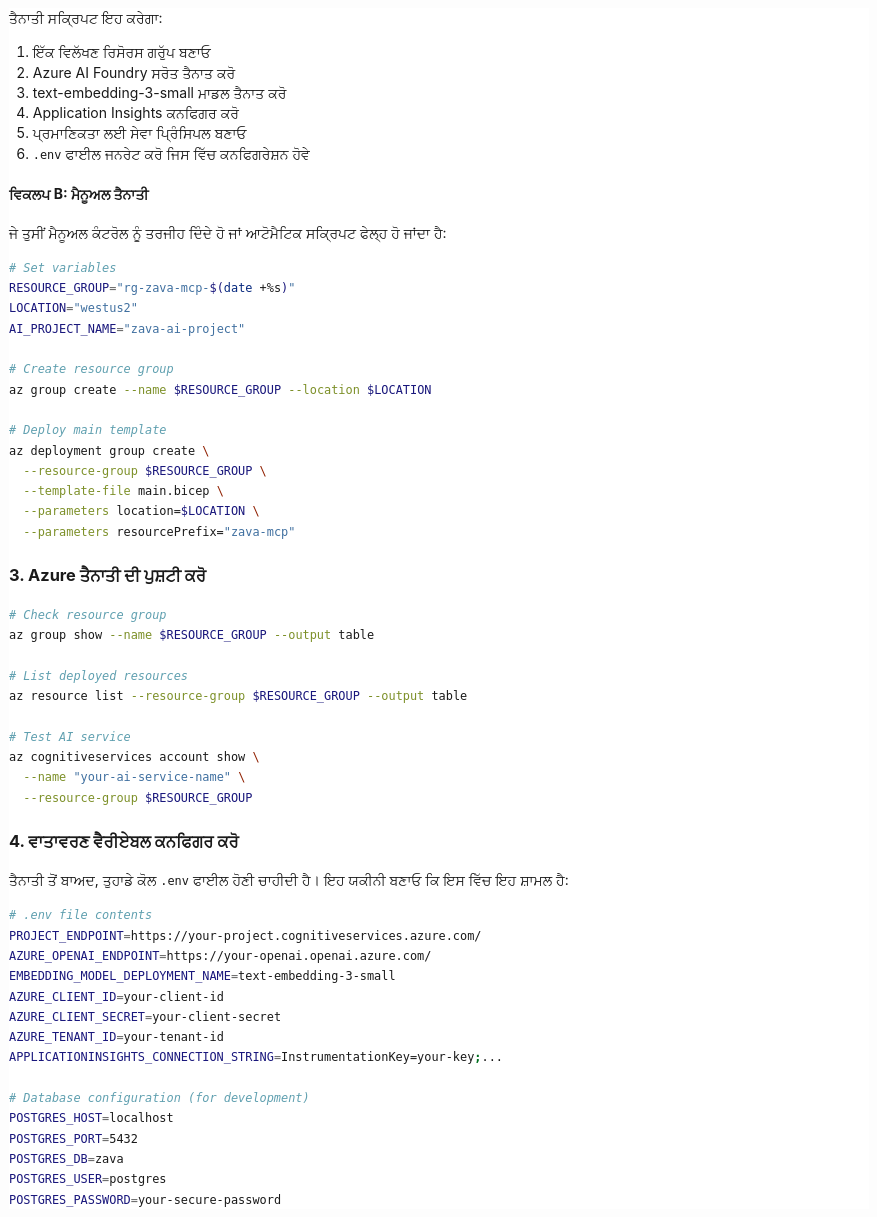 ਤੈਨਾਤੀ ਸਕ੍ਰਿਪਟ ਇਹ ਕਰੇਗਾ:
1. ਇੱਕ ਵਿਲੱਖਣ ਰਿਸੋਰਸ ਗਰੁੱਪ ਬਣਾਓ
2. Azure AI Foundry ਸਰੋਤ ਤੈਨਾਤ ਕਰੋ
3. text-embedding-3-small ਮਾਡਲ ਤੈਨਾਤ ਕਰੋ
4. Application Insights ਕਨਫਿਗਰ ਕਰੋ
5. ਪ੍ਰਮਾਣਿਕਤਾ ਲਈ ਸੇਵਾ ਪ੍ਰਿੰਸਿਪਲ ਬਣਾਓ
6. `.env` ਫਾਈਲ ਜਨਰੇਟ ਕਰੋ ਜਿਸ ਵਿੱਚ ਕਨਫਿਗਰੇਸ਼ਨ ਹੋਵੇ

#### ਵਿਕਲਪ B: ਮੈਨੂਅਲ ਤੈਨਾਤੀ

ਜੇ ਤੁਸੀਂ ਮੈਨੂਅਲ ਕੰਟਰੋਲ ਨੂੰ ਤਰਜੀਹ ਦਿੰਦੇ ਹੋ ਜਾਂ ਆਟੋਮੈਟਿਕ ਸਕ੍ਰਿਪਟ ਫੇਲ੍ਹ ਹੋ ਜਾਂਦਾ ਹੈ:

```bash
# Set variables
RESOURCE_GROUP="rg-zava-mcp-$(date +%s)"
LOCATION="westus2"
AI_PROJECT_NAME="zava-ai-project"

# Create resource group
az group create --name $RESOURCE_GROUP --location $LOCATION

# Deploy main template
az deployment group create \
  --resource-group $RESOURCE_GROUP \
  --template-file main.bicep \
  --parameters location=$LOCATION \
  --parameters resourcePrefix="zava-mcp"
```

### 3. Azure ਤੈਨਾਤੀ ਦੀ ਪੁਸ਼ਟੀ ਕਰੋ

```bash
# Check resource group
az group show --name $RESOURCE_GROUP --output table

# List deployed resources
az resource list --resource-group $RESOURCE_GROUP --output table

# Test AI service
az cognitiveservices account show \
  --name "your-ai-service-name" \
  --resource-group $RESOURCE_GROUP
```

### 4. ਵਾਤਾਵਰਣ ਵੈਰੀਏਬਲ ਕਨਫਿਗਰ ਕਰੋ

ਤੈਨਾਤੀ ਤੋਂ ਬਾਅਦ, ਤੁਹਾਡੇ ਕੋਲ `.env` ਫਾਈਲ ਹੋਣੀ ਚਾਹੀਦੀ ਹੈ। ਇਹ ਯਕੀਨੀ ਬਣਾਓ ਕਿ ਇਸ ਵਿੱਚ ਇਹ ਸ਼ਾਮਲ ਹੈ:

```bash
# .env file contents
PROJECT_ENDPOINT=https://your-project.cognitiveservices.azure.com/
AZURE_OPENAI_ENDPOINT=https://your-openai.openai.azure.com/
EMBEDDING_MODEL_DEPLOYMENT_NAME=text-embedding-3-small
AZURE_CLIENT_ID=your-client-id
AZURE_CLIENT_SECRET=your-client-secret
AZURE_TENANT_ID=your-tenant-id
APPLICATIONINSIGHTS_CONNECTION_STRING=InstrumentationKey=your-key;...

# Database configuration (for development)
POSTGRES_HOST=localhost
POSTGRES_PORT=5432
POSTGRES_DB=zava
POSTGRES_USER=postgres
POSTGRES_PASSWORD=your-secure-password
```
